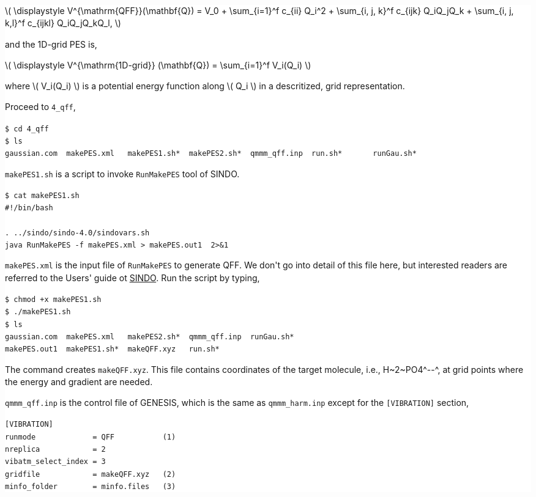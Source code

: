 \\( \\displaystyle V\^{\\mathrm{QFF}}(\\mathbf{Q}) = V_0 +
\\sum\_{i=1}\^f c\_{ii} Q_i\^2 + \\sum\_{i, j, k}\^f c\_{ijk}
Q_iQ_jQ_k + \\sum\_{i, j, k,l}\^f c\_{ijkl} Q_iQ_jQ_kQ_l, \\)

and the 1D-grid PES is,

\\( \\displaystyle V\^{\\mathrm{1D-grid}} (\\mathbf{Q}) =
\\sum\_{i=1}\^f V_i(Q_i) \\)

where \\( V_i(Q_i) \\) is a potential energy function along \\( Q_i \\)
in a descritized, grid representation.

Proceed to `4_qff`,

``` wp-block-preformatted
$ cd 4_qff
$ ls
gaussian.com  makePES.xml   makePES1.sh*  makePES2.sh*  qmmm_qff.inp  run.sh*       runGau.sh*
```

`makePES1.sh` is a script to invoke `RunMakePES` tool of SINDO.

``` wp-block-preformatted
$ cat makePES1.sh
#!/bin/bash

. ../sindo/sindo-4.0/sindovars.sh
java RunMakePES -f makePES.xml > makePES.out1  2>&1
```

`makePES.xml` is the input file of `RunMakePES` to generate QFF. We
don't go into detail of this file here, but interested readers are
referred to the Users' guide ot
[SINDO](https://tms.riken.jp/en/research/software/sindo "SINDO"). Run
the script by typing,

``` wp-block-preformatted
$ chmod +x makePES1.sh
$ ./makePES1.sh
$ ls
gaussian.com  makePES.xml   makePES2.sh*  qmmm_qff.inp  runGau.sh*
makePES.out1  makePES1.sh*  makeQFF.xyz   run.sh*
```

The command creates `makeQFF.xyz`. This file contains coordinates of the
target molecule, i.e., H~2~PO4^--^, at grid points where the energy and
gradient are needed.

`qmmm_qff.inp` is the control file of GENESIS, which is the same as
`qmmm_harm.inp` except for the `[VIBRATION]` section,

``` wp-block-preformatted
[VIBRATION]
runmode             = QFF           (1)
nreplica            = 2
vibatm_select_index = 3
gridfile            = makeQFF.xyz   (2)
minfo_folder        = minfo.files   (3)
```
